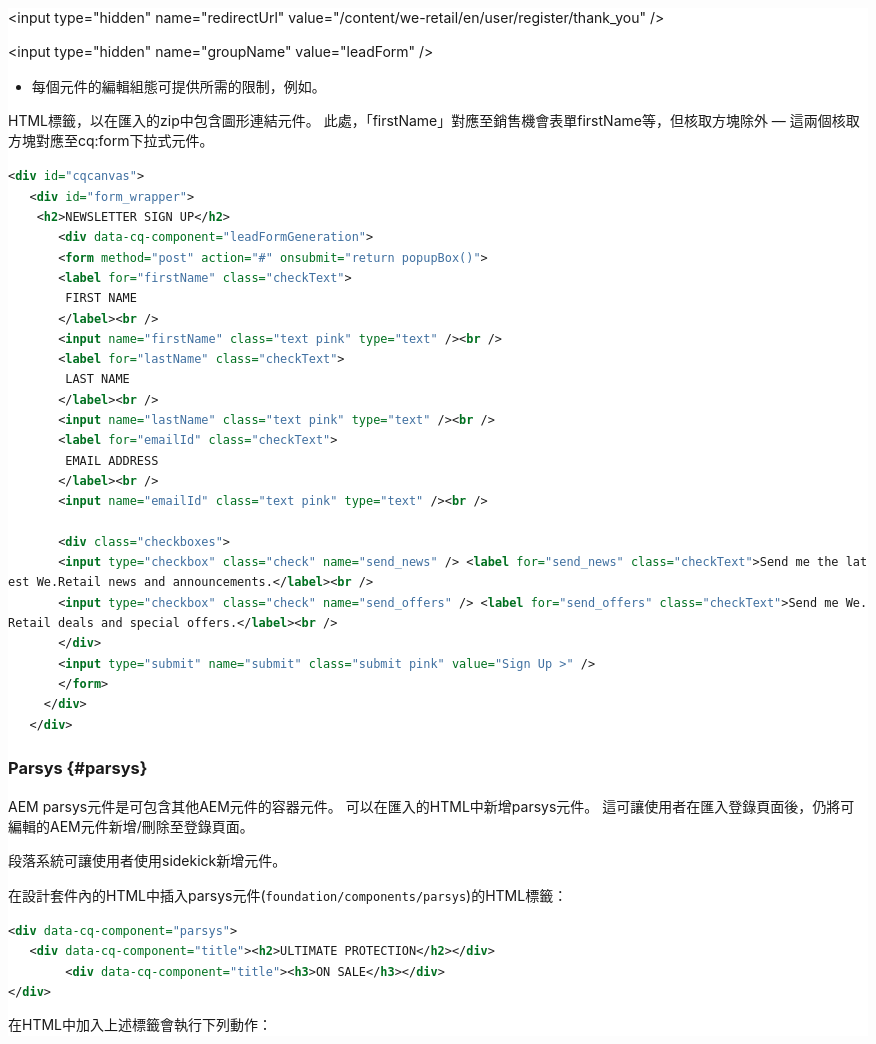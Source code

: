    &lt;input type=&quot;hidden&quot; name=&quot;redirectUrl&quot; value=&quot;/content/we-retail/en/user/register/thank_you&quot; />

   &lt;input type=&quot;hidden&quot; name=&quot;groupName&quot; value=&quot;leadForm&quot; />

* 每個元件的編輯組態可提供所需的限制，例如。

HTML標籤，以在匯入的zip中包含圖形連結元件。 此處，「firstName」對應至銷售機會表單firstName等，但核取方塊除外 — 這兩個核取方塊對應至cq:form下拉式元件。

```xml
<div id="cqcanvas">
   <div id="form_wrapper">
    <h2>NEWSLETTER SIGN UP</h2>
       <div data-cq-component="leadFormGeneration">
       <form method="post" action="#" onsubmit="return popupBox()">
       <label for="firstName" class="checkText">
        FIRST NAME
       </label><br />
       <input name="firstName" class="text pink" type="text" /><br />
       <label for="lastName" class="checkText">
        LAST NAME
       </label><br />
       <input name="lastName" class="text pink" type="text" /><br />
       <label for="emailId" class="checkText">
        EMAIL ADDRESS
       </label><br />
       <input name="emailId" class="text pink" type="text" /><br />

       <div class="checkboxes">
       <input type="checkbox" class="check" name="send_news" /> <label for="send_news" class="checkText">Send me the latest We.Retail news and announcements.</label><br />
       <input type="checkbox" class="check" name="send_offers" /> <label for="send_offers" class="checkText">Send me We.Retail deals and special offers.</label><br />
       </div>
       <input type="submit" name="submit" class="submit pink" value="Sign Up >" />
       </form>
     </div>
   </div>
```

### Parsys {#parsys}

AEM parsys元件是可包含其他AEM元件的容器元件。 可以在匯入的HTML中新增parsys元件。 這可讓使用者在匯入登錄頁面後，仍將可編輯的AEM元件新增/刪除至登錄頁面。

段落系統可讓使用者使用sidekick新增元件。

在設計套件內的HTML中插入parsys元件(`foundation/components/parsys`)的HTML標籤：

```xml
<div data-cq-component="parsys">
   <div data-cq-component="title"><h2>ULTIMATE PROTECTION</h2></div>
        <div data-cq-component="title"><h3>ON SALE</h3></div>
</div>
```

在HTML中加入上述標籤會執行下列動作：
